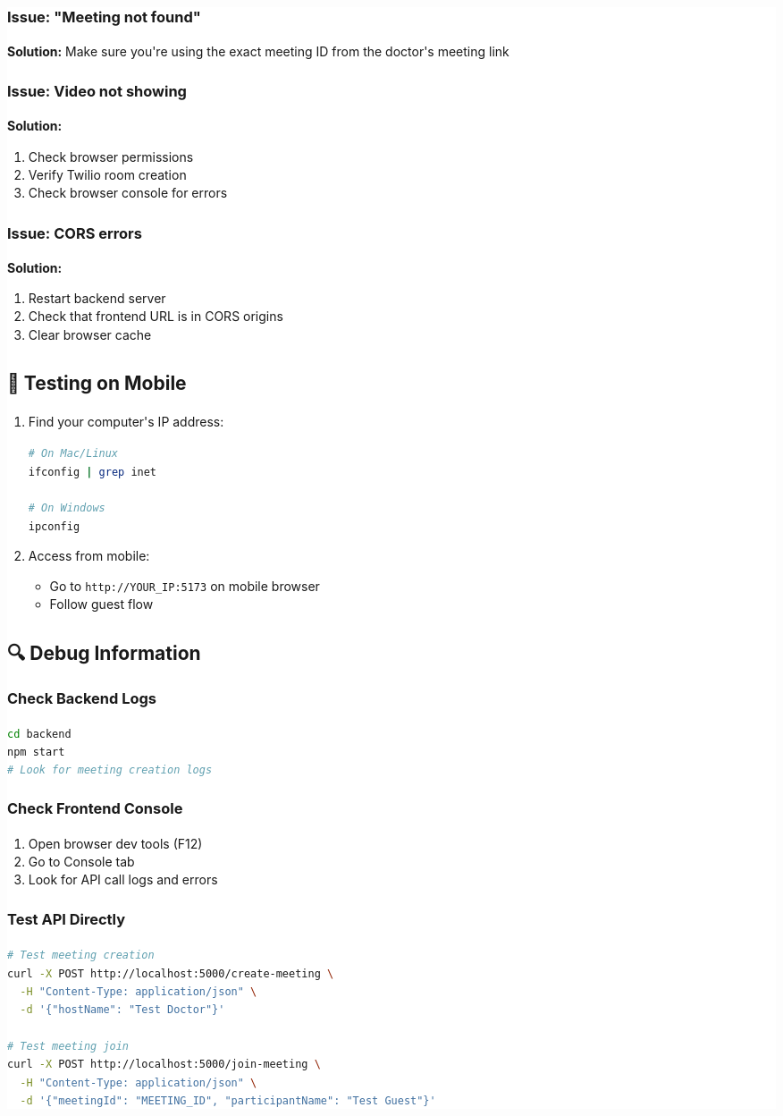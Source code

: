 ### Issue: "Meeting not found"
**Solution:** Make sure you're using the exact meeting ID from the doctor's meeting link

### Issue: Video not showing
**Solution:** 
1. Check browser permissions
2. Verify Twilio room creation
3. Check browser console for errors

### Issue: CORS errors
**Solution:** 
1. Restart backend server
2. Check that frontend URL is in CORS origins
3. Clear browser cache

## 📱 Testing on Mobile

1. Find your computer's IP address:
   ```bash
   # On Mac/Linux
   ifconfig | grep inet
   
   # On Windows
   ipconfig
   ```

2. Access from mobile:
   - Go to `http://YOUR_IP:5173` on mobile browser
   - Follow guest flow

## 🔍 Debug Information

### Check Backend Logs
```bash
cd backend
npm start
# Look for meeting creation logs
```

### Check Frontend Console
1. Open browser dev tools (F12)
2. Go to Console tab
3. Look for API call logs and errors

### Test API Directly
```bash
# Test meeting creation
curl -X POST http://localhost:5000/create-meeting \
  -H "Content-Type: application/json" \
  -d '{"hostName": "Test Doctor"}'

# Test meeting join
curl -X POST http://localhost:5000/join-meeting \
  -H "Content-Type: application/json" \
  -d '{"meetingId": "MEETING_ID", "participantName": "Test Guest"}'
```

